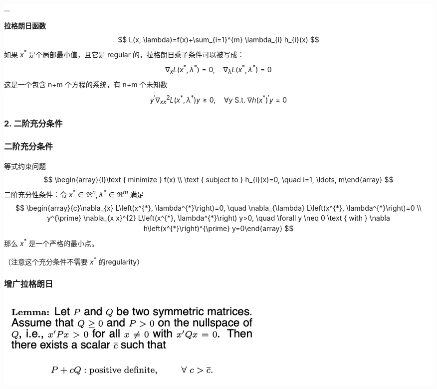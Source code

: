 ...

**拉格朗日函数**
$$
L(x, \lambda)=f(x)+\sum_{i=1}^{m} \lambda_{i} h_{i}(x)
$$
如果 $x^*$ 是个局部最小值，且它是 regular 的，拉格朗日乘子条件可以被写成：
$$
\nabla_{x} L\left(x^{*}, \lambda^{*}\right)=0, \quad \nabla_{\lambda} L\left(x^{*}, \lambda^{*}\right)=0
$$
这是一个包含 n+m 个方程的系统，有 n+m 个未知数
$$
y^{\prime} \nabla_{x x}^{2} L\left(x^{*}, \lambda^{*}\right) y \geq 0, \quad \forall y \text { S.t. } \nabla h\left(x^{*}\right)^{\prime} y=0
$$

### 2. 二阶充分条件

### 二阶充分条件

等式约束问题
$$
\begin{array}{l}\text { minimize } f(x) \\ \text { subject to } h_{i}(x)=0, \quad i=1, \ldots, m\end{array}
$$
二阶充分性条件：令 $x^* \in \Re^n,\lambda^* \in \Re^m$ 满足
$$
\begin{array}{c}\nabla_{x} L\left(x^{*}, \lambda^{*}\right)=0, \quad \nabla_{\lambda} L\left(x^{*}, \lambda^{*}\right)=0 \\ y^{\prime} \nabla_{x x}^{2} L\left(x^{*}, \lambda^{*}\right) y>0, \quad \forall y \neq 0 \text { with } \nabla h\left(x^{*}\right)^{\prime} y=0\end{array}
$$
那么 $x^*$ 是一个严格的最小点。

（注意这个充分条件不需要 $x^*$ 的regularity）

### 增广拉格朗日

<img src="./images/12.png" alt="12" style="zoom:50%;" />
